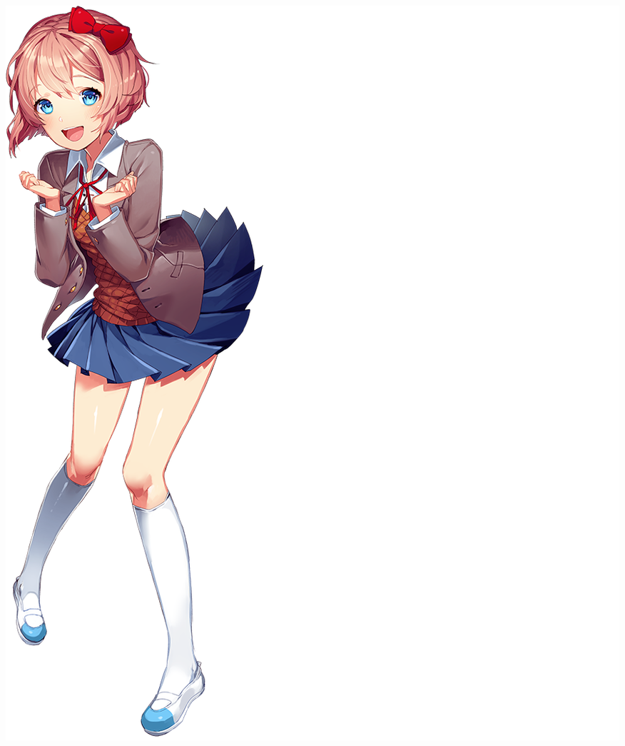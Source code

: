 <img src="images/Sayori.png" style="height:100%;"  alt="sayori.chr deleted" title="I miss hanging out with you..."/>
</a></div>
<div class="monika">
